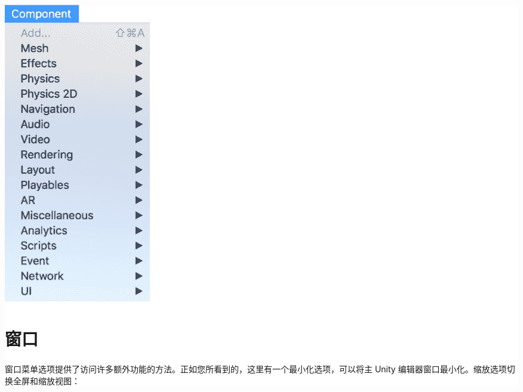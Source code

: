 ![](img/34e22736-9068-40b2-a77d-4b656182c6db.png)

# 窗口

窗口菜单选项提供了访问许多额外功能的方法。正如您所看到的，这里有一个最小化选项，可以将主 Unity 编辑器窗口最小化。缩放选项切换全屏和缩放视图：
